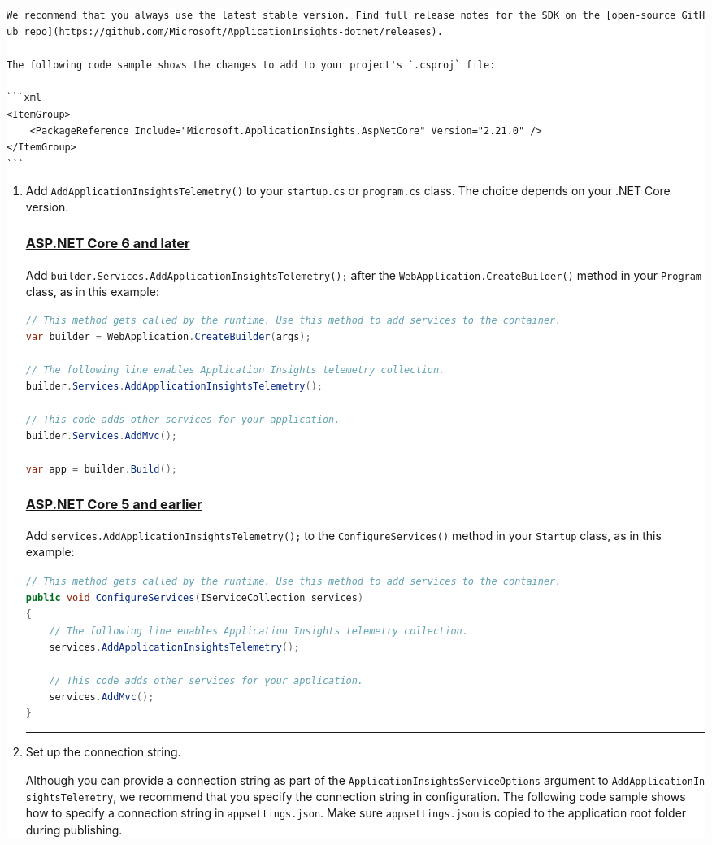     We recommend that you always use the latest stable version. Find full release notes for the SDK on the [open-source GitHub repo](https://github.com/Microsoft/ApplicationInsights-dotnet/releases).

    The following code sample shows the changes to add to your project's `.csproj` file:

    ```xml
    <ItemGroup>
        <PackageReference Include="Microsoft.ApplicationInsights.AspNetCore" Version="2.21.0" />
    </ItemGroup>
    ```

1. Add `AddApplicationInsightsTelemetry()` to your `startup.cs` or `program.cs` class. The choice depends on your .NET Core version.

    ### [ASP.NET Core 6 and later](#tab/netcorenew)
    
    Add `builder.Services.AddApplicationInsightsTelemetry();` after the `WebApplication.CreateBuilder()` method in your `Program` class, as in this example:
    
    ```csharp
    // This method gets called by the runtime. Use this method to add services to the container.
    var builder = WebApplication.CreateBuilder(args);
    
    // The following line enables Application Insights telemetry collection.
    builder.Services.AddApplicationInsightsTelemetry();
    
    // This code adds other services for your application.
    builder.Services.AddMvc();

    var app = builder.Build();
    ```
    
    ### [ASP.NET Core 5 and earlier](#tab/netcoreold)
    
    Add `services.AddApplicationInsightsTelemetry();` to the `ConfigureServices()` method in your `Startup` class, as in this example:
    
    ```csharp
    // This method gets called by the runtime. Use this method to add services to the container.
    public void ConfigureServices(IServiceCollection services)
    {
        // The following line enables Application Insights telemetry collection.
        services.AddApplicationInsightsTelemetry();

        // This code adds other services for your application.
        services.AddMvc();
    }
    ```
    
    ---

1. Set up the connection string.

    Although you can provide a connection string as part of the `ApplicationInsightsServiceOptions` argument to `AddApplicationInsightsTelemetry`, we recommend that you specify the connection string in configuration. The following code sample shows how to specify a connection string in `appsettings.json`. Make sure `appsettings.json` is copied to the application root folder during publishing.
